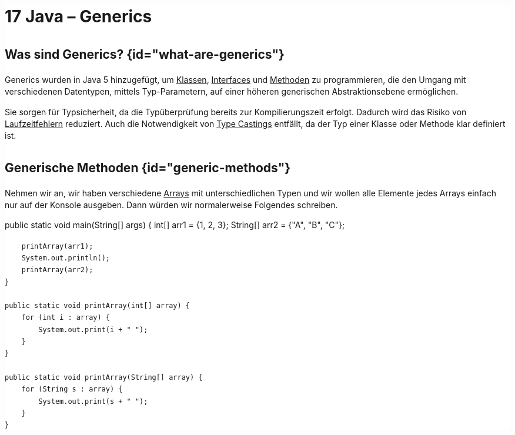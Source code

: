 # 17 Java – Generics

## Was sind Generics? {id="what-are-generics"}

<p>Generics wurden in Java 5 hinzugefügt, um
<format color="%LinkColor%"><a href="10-java-classes.md">Klassen</a></format>,
<format color="%LinkColor%"><a href="14-java-oop.md#interfaces">Interfaces</a></format> und
<format color="%LinkColor%"><a href="09-java-methods.md">Methoden</a></format> zu programmieren, die den Umgang mit
verschiedenen Datentypen, mittels Typ-Parametern, auf einer höheren generischen Abstraktionsebene ermöglichen.</p>

<p>Sie sorgen für Typsicherheit, da die Typüberprüfung bereits zur Kompilierungszeit erfolgt. Dadurch wird das Risiko
von <format color="%LinkColor%"><a href="15-java-exceptions.md#unchecked-exceptions">Laufzeitfehlern</a></format>
 reduziert. Auch die Notwendigkeit von
<format color="%LinkColor%"><a href="03-java-variables.md#type-casting">Type Castings</a></format> entfällt, da der Typ
einer Klasse oder Methode klar definiert ist.</p>

## Generische Methoden {id="generic-methods"}

<p>Nehmen wir an, wir haben verschiedene <format color="%LinkColor%"><a href="08-java-arrays.md">Arrays</a></format> mit
unterschiedlichen Typen und wir wollen alle Elemente jedes Arrays einfach nur auf der Konsole ausgeben. Dann würden wir
normalerweise Folgendes schreiben.</p>

<code-block lang="java">
    public static void main(String[] args) {
        int[] arr1 = {1, 2, 3};
        String[] arr2 = {"A", "B", "C"};
        
        printArray(arr1);
        System.out.println();
        printArray(arr2);
    }
    
    public static void printArray(int[] array) {
        for (int i : array) {
            System.out.print(i + " ");
        }
    }
    
    public static void printArray(String[] array) {
        for (String s : array) {
            System.out.print(s + " ");
        }
    }
</code-block>
